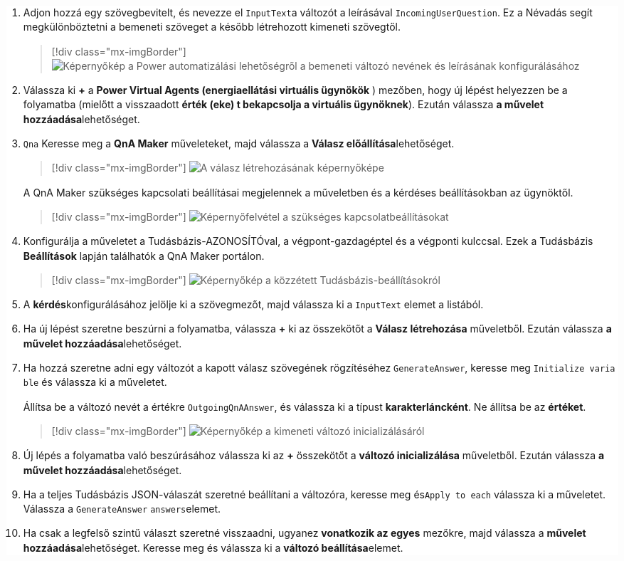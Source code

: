 1. Adjon hozzá egy szövegbevitelt, és nevezze el `InputText`a változót a leírásával `IncomingUserQuestion`. Ez a Névadás segít megkülönböztetni a bemeneti szöveget a később létrehozott kimeneti szövegtől.

    > [!div class="mx-imgBorder"]
    > ![Képernyőkép a Power automatizálási lehetőségről a bemeneti változó nevének és leírásának konfigurálásához](../media/how-to-integrate-power-virtual-agent/power-automate-configure-input-variable-name-and-description.png)

1. Válassza ki **+** a **Power Virtual Agents (energiaellátási virtuális ügynökök** ) mezőben, hogy új lépést helyezzen be a folyamatba (mielőtt a visszaadott **érték (eke) t bekapcsolja a virtuális ügynöknek**). Ezután válassza **a művelet hozzáadása**lehetőséget.

1. `Qna` Keresse meg a **QnA Maker** műveleteket, majd válassza a **Válasz előállítása**lehetőséget.

    > [!div class="mx-imgBorder"]
    > ![A válasz létrehozásának képernyőképe](../media/how-to-integrate-power-virtual-agent/generate-answer-action-selected.png)

    A QnA Maker szükséges kapcsolati beállításai megjelennek a műveletben és a kérdéses beállításokban az ügynöktől.

    > [!div class="mx-imgBorder"]
    > ![Képernyőfelvétel a szükséges kapcsolatbeállításokat](../media/how-to-integrate-power-virtual-agent/generate-answer-knowledge-base-settings.png)

1. Konfigurálja a műveletet a Tudásbázis-AZONOSÍTÓval, a végpont-gazdagéptel és a végponti kulccsal. Ezek a Tudásbázis **Beállítások** lapján találhatók a QnA Maker portálon.

    > [!div class="mx-imgBorder"]
    > ![Képernyőkép a közzétett Tudásbázis-beállításokról](../media/how-to-integrate-power-virtual-agent/published-knowledge-base-settings.png)

1. A **kérdés**konfigurálásához jelölje ki a szövegmezőt, majd válassza ki a `InputText` elemet a listából.

1. Ha új lépést szeretne beszúrni a folyamatba, válassza **+** ki az összekötőt a **Válasz létrehozása** műveletből. Ezután válassza **a művelet hozzáadása**lehetőséget.

1. Ha hozzá szeretne adni egy változót a kapott válasz szövegének rögzítéséhez `GenerateAnswer`, keresse meg `Initialize variable` és válassza ki a műveletet.

    Állítsa be a változó nevét a értékre `OutgoingQnAAnswer`, és válassza ki a típust **karakterláncként**. Ne állítsa be az **értéket**.

    > [!div class="mx-imgBorder"]
    > ![Képernyőkép a kimeneti változó inicializálásáról](../media/how-to-integrate-power-virtual-agent/initialize-output-variable-for-qna-answer.png)

1. Új lépés a folyamatba való beszúrásához válassza ki az **+** összekötőt a **változó inicializálása** műveletből. Ezután válassza **a művelet hozzáadása**lehetőséget.

1. Ha a teljes Tudásbázis JSON-válaszát szeretné beállítani a változóra, keresse meg és`Apply to each` válassza ki a műveletet. Válassza a `GenerateAnswer` `answers`elemet.

1. Ha csak a legfelső szintű választ szeretné visszaadni, ugyanez **vonatkozik az egyes** mezőkre, majd válassza a **művelet hozzáadása**lehetőséget. Keresse meg és válassza ki a **változó beállítása**elemet.

